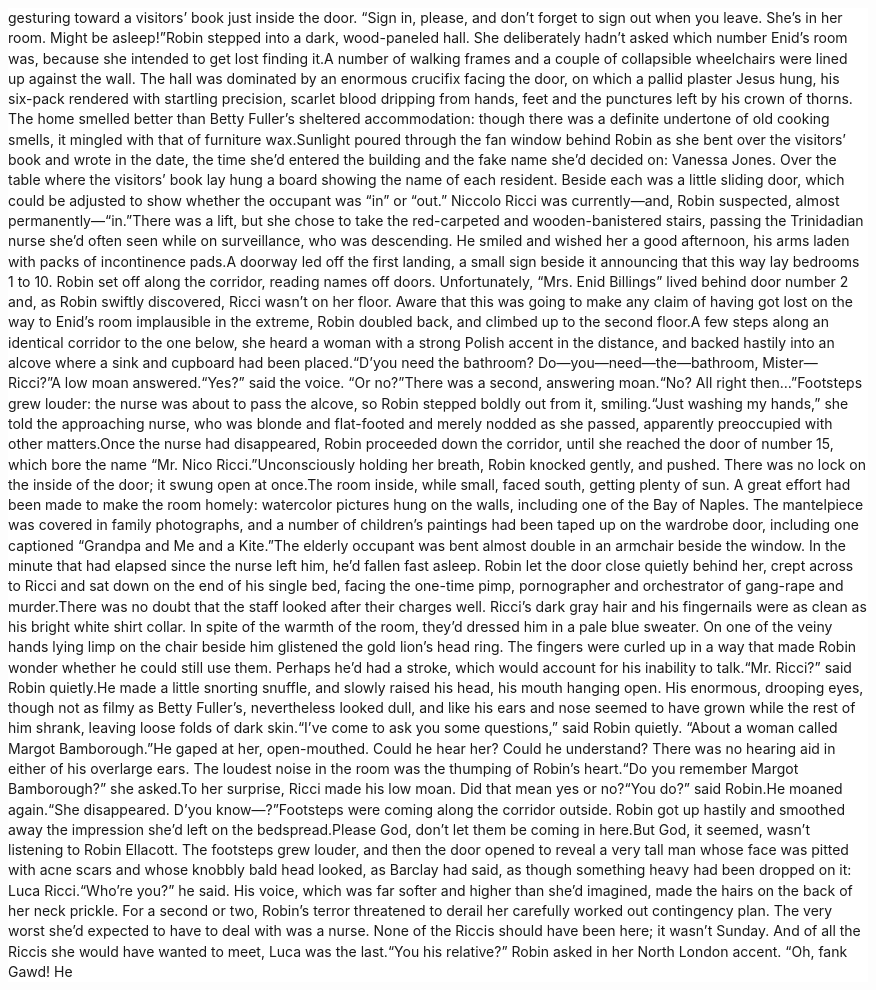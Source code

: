gesturing toward a visitors’ book just inside the door. “Sign in, please, and don’t forget to sign out when you leave. She’s in her room. Might be asleep!”Robin stepped into a dark, wood-paneled hall. She deliberately hadn’t asked which number Enid’s room was, because she intended to get lost finding it.A number of walking frames and a couple of collapsible wheelchairs were lined up against the wall. The hall was dominated by an enormous crucifix facing the door, on which a pallid plaster Jesus hung, his six-pack rendered with startling precision, scarlet blood dripping from hands, feet and the punctures left by his crown of thorns. The home smelled better than Betty Fuller’s sheltered accommodation: though there was a definite undertone of old cooking smells, it mingled with that of furniture wax.Sunlight poured through the fan window behind Robin as she bent over the visitors’ book and wrote in the date, the time she’d entered the building and the fake name she’d decided on: Vanessa Jones. Over the table where the visitors’ book lay hung a board showing the name of each resident. Beside each was a little sliding door, which could be adjusted to show whether the occupant was “in” or “out.” Niccolo Ricci was currently—and, Robin suspected, almost permanently—“in.”There was a lift, but she chose to take the red-carpeted and wooden-banistered stairs, passing the Trinidadian nurse she’d often seen while on surveillance, who was descending. He smiled and wished her a good afternoon, his arms laden with packs of incontinence pads.A doorway led off the first landing, a small sign beside it announcing that this way lay bedrooms 1 to 10. Robin set off along the corridor, reading names off doors. Unfortunately, “Mrs. Enid Billings” lived behind door number 2 and, as Robin swiftly discovered, Ricci wasn’t on her floor. Aware that this was going to make any claim of having got lost on the way to Enid’s room implausible in the extreme, Robin doubled back, and climbed up to the second floor.A few steps along an identical corridor to the one below, she heard a woman with a strong Polish accent in the distance, and backed hastily into an alcove where a sink and cupboard had been placed.“D’you need the bathroom? Do—you—need—the—bathroom, Mister—Ricci?”A low moan answered.“Yes?” said the voice. “Or no?”There was a second, answering moan.“No? All right then…”Footsteps grew louder: the nurse was about to pass the alcove, so Robin stepped boldly out from it, smiling.“Just washing my hands,” she told the approaching nurse, who was blonde and flat-footed and merely nodded as she passed, apparently preoccupied with other matters.Once the nurse had disappeared, Robin proceeded down the corridor, until she reached the door of number 15, which bore the name “Mr. Nico Ricci.”Unconsciously holding her breath, Robin knocked gently, and pushed. There was no lock on the inside of the door; it swung open at once.The room inside, while small, faced south, getting plenty of sun. A great effort had been made to make the room homely: watercolor pictures hung on the walls, including one of the Bay of Naples. The mantelpiece was covered in family photographs, and a number of children’s paintings had been taped up on the wardrobe door, including one captioned “Grandpa and Me and a Kite.”The elderly occupant was bent almost double in an armchair beside the window. In the minute that had elapsed since the nurse left him, he’d fallen fast asleep. Robin let the door close quietly behind her, crept across to Ricci and sat down on the end of his single bed, facing the one-time pimp, pornographer and orchestrator of gang-rape and murder.There was no doubt that the staff looked after their charges well. Ricci’s dark gray hair and his fingernails were as clean as his bright white shirt collar. In spite of the warmth of the room, they’d dressed him in a pale blue sweater. On one of the veiny hands lying limp on the chair beside him glistened the gold lion’s head ring. The fingers were curled up in a way that made Robin wonder whether he could still use them. Perhaps he’d had a stroke, which would account for his inability to talk.“Mr. Ricci?” said Robin quietly.He made a little snorting snuffle, and slowly raised his head, his mouth hanging open. His enormous, drooping eyes, though not as filmy as Betty Fuller’s, nevertheless looked dull, and like his ears and nose seemed to have grown while the rest of him shrank, leaving loose folds of dark skin.“I’ve come to ask you some questions,” said Robin quietly. “About a woman called Margot Bamborough.”He gaped at her, open-mouthed. Could he hear her? Could he understand? There was no hearing aid in either of his overlarge ears. The loudest noise in the room was the thumping of Robin’s heart.“Do you remember Margot Bamborough?” she asked.To her surprise, Ricci made his low moan. Did that mean yes or no?“You do?” said Robin.He moaned again.“She disappeared. D’you know—?”Footsteps were coming along the corridor outside. Robin got up hastily and smoothed away the impression she’d left on the bedspread.Please God, don’t let them be coming in here.But God, it seemed, wasn’t listening to Robin Ellacott. The footsteps grew louder, and then the door opened to reveal a very tall man whose face was pitted with acne scars and whose knobbly bald head looked, as Barclay had said, as though something heavy had been dropped on it: Luca Ricci.“Who’re you?” he said. His voice, which was far softer and higher than she’d imagined, made the hairs on the back of her neck prickle. For a second or two, Robin’s terror threatened to derail her carefully worked out contingency plan. The very worst she’d expected to have to deal with was a nurse. None of the Riccis should have been here; it wasn’t Sunday. And of all the Riccis she would have wanted to meet, Luca was the last.“You his relative?” Robin asked in her North London accent. “Oh, fank Gawd! He